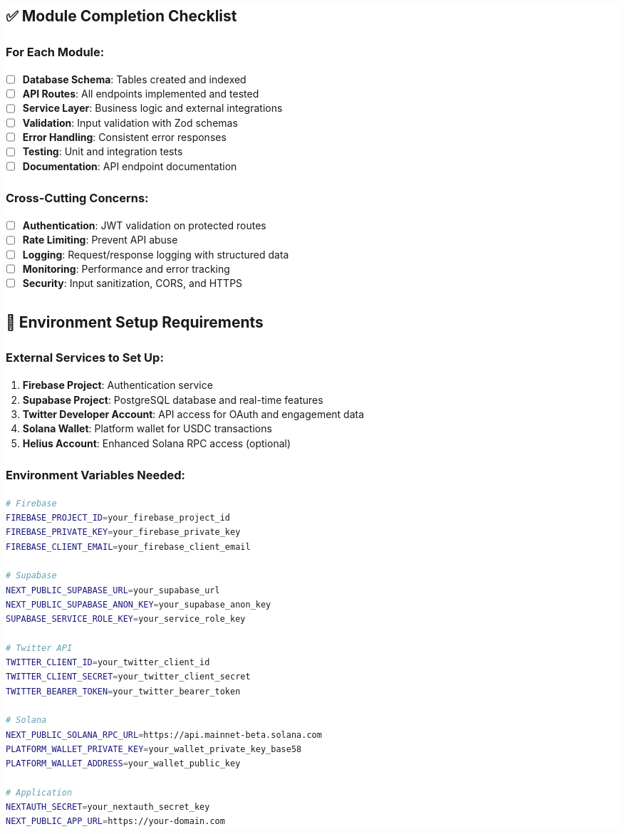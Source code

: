 ## ✅ Module Completion Checklist

### **For Each Module:**
- [ ] **Database Schema**: Tables created and indexed
- [ ] **API Routes**: All endpoints implemented and tested
- [ ] **Service Layer**: Business logic and external integrations
- [ ] **Validation**: Input validation with Zod schemas
- [ ] **Error Handling**: Consistent error responses
- [ ] **Testing**: Unit and integration tests
- [ ] **Documentation**: API endpoint documentation

### **Cross-Cutting Concerns:**
- [ ] **Authentication**: JWT validation on protected routes
- [ ] **Rate Limiting**: Prevent API abuse
- [ ] **Logging**: Request/response logging with structured data
- [ ] **Monitoring**: Performance and error tracking
- [ ] **Security**: Input sanitization, CORS, and HTTPS

## 🔧 Environment Setup Requirements

### **External Services to Set Up:**
1. **Firebase Project**: Authentication service
2. **Supabase Project**: PostgreSQL database and real-time features
3. **Twitter Developer Account**: API access for OAuth and engagement data
4. **Solana Wallet**: Platform wallet for USDC transactions
5. **Helius Account**: Enhanced Solana RPC access (optional)

### **Environment Variables Needed:**
```bash
# Firebase
FIREBASE_PROJECT_ID=your_firebase_project_id
FIREBASE_PRIVATE_KEY=your_firebase_private_key
FIREBASE_CLIENT_EMAIL=your_firebase_client_email

# Supabase
NEXT_PUBLIC_SUPABASE_URL=your_supabase_url
NEXT_PUBLIC_SUPABASE_ANON_KEY=your_supabase_anon_key
SUPABASE_SERVICE_ROLE_KEY=your_service_role_key

# Twitter API
TWITTER_CLIENT_ID=your_twitter_client_id
TWITTER_CLIENT_SECRET=your_twitter_client_secret
TWITTER_BEARER_TOKEN=your_twitter_bearer_token

# Solana
NEXT_PUBLIC_SOLANA_RPC_URL=https://api.mainnet-beta.solana.com
PLATFORM_WALLET_PRIVATE_KEY=your_wallet_private_key_base58
PLATFORM_WALLET_ADDRESS=your_wallet_public_key

# Application
NEXTAUTH_SECRET=your_nextauth_secret_key
NEXT_PUBLIC_APP_URL=https://your-domain.com
```
